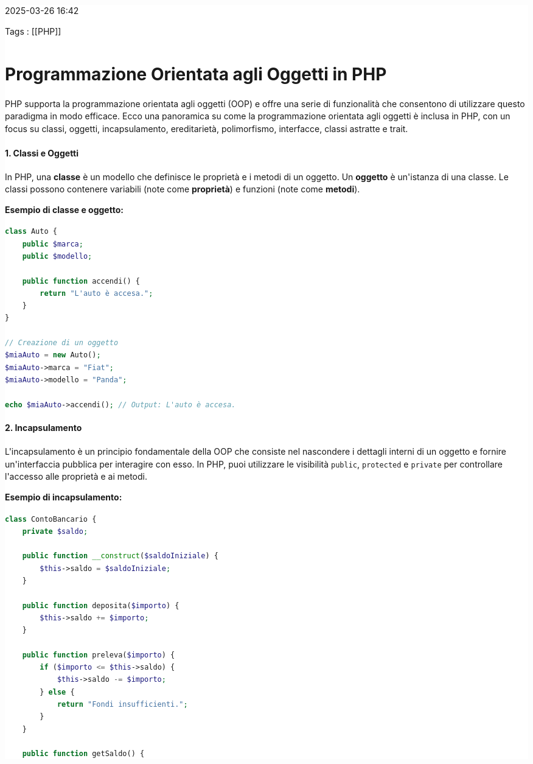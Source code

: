 2025-03-26 16:42

Tags : [[PHP]]

# Programmazione Orientata agli Oggetti in PHP


PHP supporta la programmazione orientata agli oggetti (OOP) e offre una serie di funzionalità che consentono di utilizzare questo paradigma in modo efficace. Ecco una panoramica su come la programmazione orientata agli oggetti è inclusa in PHP, con un focus su classi, oggetti, incapsulamento, ereditarietà, polimorfismo, interfacce, classi astratte e trait.

#### 1. Classi e Oggetti

In PHP, una **classe** è un modello che definisce le proprietà e i metodi di un oggetto. Un **oggetto** è un'istanza di una classe. Le classi possono contenere variabili (note come **proprietà**) e funzioni (note come **metodi**).

**Esempio di classe e oggetto:**
```php
class Auto {
    public $marca;
    public $modello;

    public function accendi() {
        return "L'auto è accesa.";
    }
}

// Creazione di un oggetto
$miaAuto = new Auto();
$miaAuto->marca = "Fiat";
$miaAuto->modello = "Panda";

echo $miaAuto->accendi(); // Output: L'auto è accesa.
```

#### 2. Incapsulamento

L'incapsulamento è un principio fondamentale della OOP che consiste nel nascondere i dettagli interni di un oggetto e fornire un'interfaccia pubblica per interagire con esso. In PHP, puoi utilizzare le visibilità `public`, `protected` e `private` per controllare l'accesso alle proprietà e ai metodi.

**Esempio di incapsulamento:**
```php
class ContoBancario {
    private $saldo;

    public function __construct($saldoIniziale) {
        $this->saldo = $saldoIniziale;
    }

    public function deposita($importo) {
        $this->saldo += $importo;
    }

    public function preleva($importo) {
        if ($importo <= $this->saldo) {
            $this->saldo -= $importo;
        } else {
            return "Fondi insufficienti.";
        }
    }

    public function getSaldo() {
```